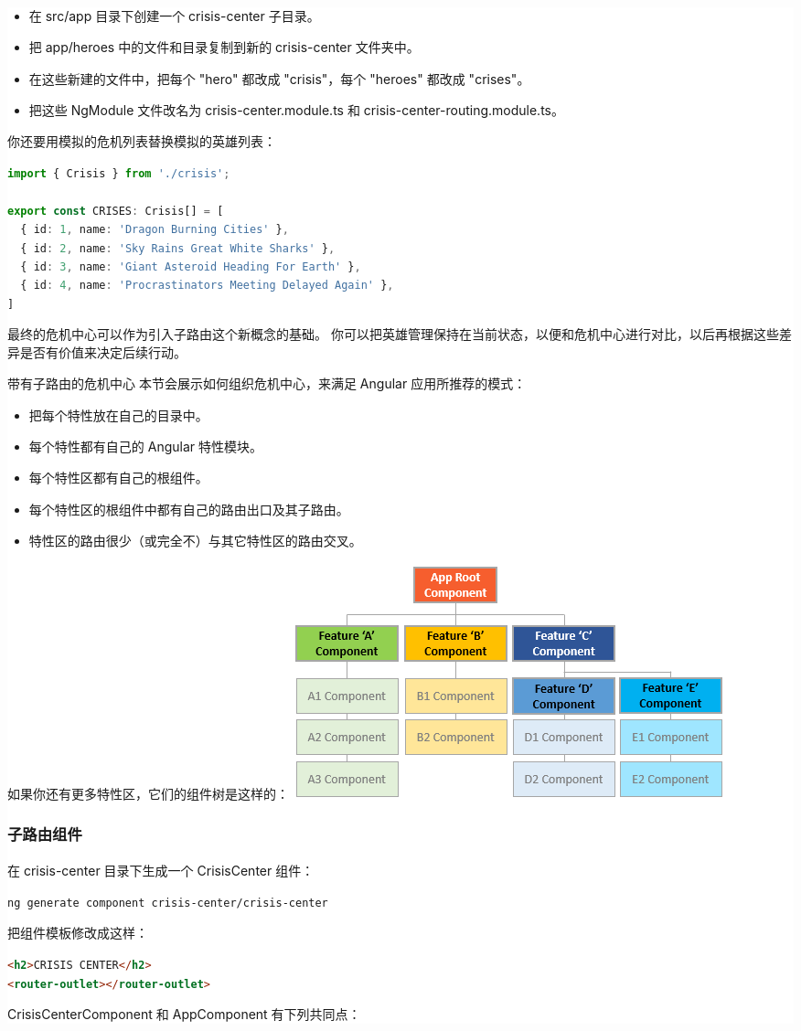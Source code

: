 - 在 src/app 目录下创建一个 crisis-center 子目录。

- 把 app/heroes 中的文件和目录复制到新的 crisis-center 文件夹中。

- 在这些新建的文件中，把每个 "hero" 都改成 "crisis"，每个 "heroes" 都改成 "crises"。

- 把这些 NgModule 文件改名为 crisis-center.module.ts 和 crisis-center-routing.module.ts。

你还要用模拟的危机列表替换模拟的英雄列表：
```ts
import { Crisis } from './crisis';

export const CRISES: Crisis[] = [
  { id: 1, name: 'Dragon Burning Cities' },
  { id: 2, name: 'Sky Rains Great White Sharks' },
  { id: 3, name: 'Giant Asteroid Heading For Earth' },
  { id: 4, name: 'Procrastinators Meeting Delayed Again' },
]
```
最终的危机中心可以作为引入子路由这个新概念的基础。 你可以把英雄管理保持在当前状态，以便和危机中心进行对比，以后再根据这些差异是否有价值来决定后续行动。

带有子路由的危机中心
本节会展示如何组织危机中心，来满足 Angular 应用所推荐的模式：

- 把每个特性放在自己的目录中。

- 每个特性都有自己的 Angular 特性模块。

- 每个特性区都有自己的根组件。

- 每个特性区的根组件中都有自己的路由出口及其子路由。

- 特性区的路由很少（或完全不）与其它特性区的路由交叉。

如果你还有更多特性区，它们的组件树是这样的：
![image](images/09.00-路由与导航/component-tree.png)

### 子路由组件
在 crisis-center 目录下生成一个 CrisisCenter 组件：
```shell
ng generate component crisis-center/crisis-center
```
把组件模板修改成这样：
```html
<h2>CRISIS CENTER</h2>
<router-outlet></router-outlet>
```
CrisisCenterComponent 和 AppComponent 有下列共同点：
